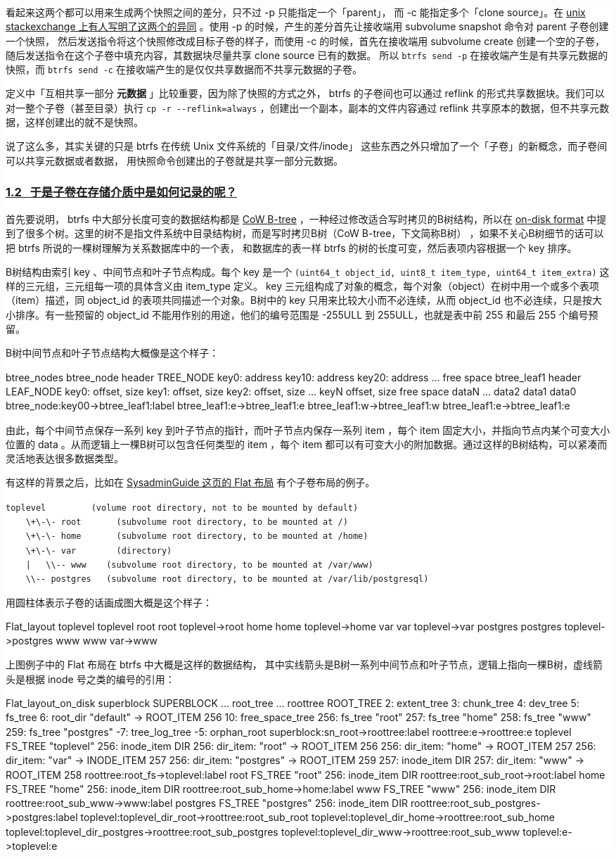 看起来这两个都可以用来生成两个快照之间的差分，只不过 -p 只能指定一个「parent」， 而 -c 能指定多个「clone source」。在 [unix stackexchange 上有人写明了这两个的异同](https://unix.stackexchange.com/a/490857) 。使用 -p 的时候，产生的差分首先让接收端用 subvolume snapshot 命令对 parent 子卷创建一个快照， 然后发送指令将这个快照修改成目标子卷的样子，而使用 -c 的时候，首先在接收端用 subvolume create 创建一个空的子卷，随后发送指令在这个子卷中填充内容，其数据块尽量共享 clone source 已有的数据。 所以 `btrfs send -p` 在接收端产生是有共享元数据的快照，而 `btrfs send -c` 在接收端产生的是仅仅共享数据而不共享元数据的子卷。

定义中「互相共享一部分 **元数据** 」比较重要，因为除了快照的方式之外， btrfs 的子卷间也可以通过 reflink 的形式共享数据块。我们可以对一整个子卷（甚至目录）执行 `cp -r --reflink=always` ，创建出一个副本，副本的文件内容通过 reflink 共享原本的数据，但不共享元数据，这样创建出的就不是快照。

说了这么多，其实关键的只是 btrfs 在传统 Unix 文件系统的「目录/文件/inode」 这些东西之外只增加了一个「子卷」的新概念，而子卷间可以共享元数据或者数据， 用快照命令创建出的子卷就是共享一部分元数据。

### [1.2   于是子卷在存储介质中是如何记录的呢？](#id36)

首先要说明， btrfs 中大部分长度可变的数据结构都是 [CoW B-tree](https://www.usenix.org/legacy/events/lsf07/tech/rodeh.pdf) ，一种经过修改适合写时拷贝的B树结构，所以在 [on-disk format](https://btrfs.wiki.kernel.org/index.php/On-disk_Format) 中提到了很多个树。这里的树不是指文件系统中目录结构树，而是写时拷贝B树（CoW B-tree，下文简称B树） ，如果不关心B树细节的话可以把 btrfs 所说的一棵树理解为关系数据库中的一个表， 和数据库的表一样 btrfs 的树的长度可变，然后表项内容根据一个 key 排序。

B树结构由索引 key 、中间节点和叶子节点构成。每个 key 是一个 `(uint64_t object_id, uint8_t item_type, uint64_t item_extra)` 这样的三元组，三元组每一项的具体含义由 item\_type 定义。 key 三元组构成了对象的概念，每个对象（object）在树中用一个或多个表项（item）描述，同 object\_id 的表项共同描述一个对象。B树中的 key 只用来比较大小而不必连续，从而 object\_id 也不必连续，只是按大小排序。有一些预留的 object\_id 不能用作别的用途，他们的编号范围是 -255ULL 到 255ULL，也就是表中前 255 和最后 255 个编号预留。

B树中间节点和叶子节点结构大概像是这个样子：

btree_nodes btree_node header TREE_NODE key0: address key10: address key20: address ... free space btree_leaf1 header LEAF_NODE key0: offset, size key1: offset, size key2: offset, size ... keyN offset, size free space dataN ... data2 data1 data0 btree\_node:key00->btree\_leaf1:label btree\_leaf1:e->btree\_leaf1:e btree\_leaf1:w->btree\_leaf1:w btree\_leaf1:e->btree\_leaf1:e

由此，每个中间节点保存一系列 key 到叶子节点的指针，而叶子节点内保存一系列 item ，每个 item 固定大小，并指向节点内某个可变大小位置的 data 。从而逻辑上一棵B树可以包含任何类型的 item ，每个 item 都可以有可变大小的附加数据。通过这样的B树结构，可以紧凑而灵活地表达很多数据类型。

有这样的背景之后，比如在 [SysadminGuide 这页的 Flat 布局](https://btrfs.wiki.kernel.org/index.php/SysadminGuide#Flat) 有个子卷布局的例子。

```
toplevel         (volume root directory, not to be mounted by default)
    \+\-\- root       (subvolume root directory, to be mounted at /)
    \+\-\- home       (subvolume root directory, to be mounted at /home)
    \+\-\- var        (directory)
    |   \\-- www    (subvolume root directory, to be mounted at /var/www)
    \\-- postgres   (subvolume root directory, to be mounted at /var/lib/postgresql)

```

用圆柱体表示子卷的话画成图大概是这个样子：

Flat_layout toplevel toplevel root root toplevel->root home home toplevel->home var var toplevel->var postgres postgres toplevel->postgres www www var->www

上图例子中的 Flat 布局在 btrfs 中大概是这样的数据结构， 其中实线箭头是B树一系列中间节点和叶子节点，逻辑上指向一棵B树，虚线箭头是根据 inode 号之类的编号的引用：

Flat\_layout\_on_disk superblock SUPERBLOCK ... root_tree ... roottree ROOT_TREE 2: extent_tree 3: chunk_tree 4: dev_tree 5: fs_tree 6: root\_dir "default" -> ROOT\_ITEM 256 10: free\_space\_tree 256: fs_tree "root" 257: fs_tree "home" 258: fs_tree "www" 259: fs_tree "postgres" -7: tree\_log\_tree -5: orphan_root superblock:sn_root->roottree:label roottree:e->roottree:e toplevel FS_TREE "toplevel" 256: inode_item DIR 256: dir\_item: "root" -> ROOT\_ITEM 256 256: dir\_item: "home" -> ROOT\_ITEM 257 256: dir\_item: "var" -> INODE\_ITEM 257 256: dir\_item: "postgres" -> ROOT\_ITEM 259 257: inode_item DIR 257: dir\_item: "www" -> ROOT\_ITEM 258 roottree:root_fs->toplevel:label root FS_TREE "root" 256: inode_item DIR roottree:root\_sub\_root->root:label home FS_TREE "home" 256: inode_item DIR roottree:root\_sub\_home->home:label www FS_TREE "www" 256: inode_item DIR roottree:root\_sub\_www->www:label postgres FS_TREE "postgres" 256: inode_item DIR roottree:root\_sub\_postgres->postgres:label toplevel:toplevel\_dir\_root->roottree:root\_sub\_root toplevel:toplevel\_dir\_home->roottree:root\_sub\_home toplevel:toplevel\_dir\_postgres->roottree:root\_sub\_postgres toplevel:toplevel\_dir\_www->roottree:root\_sub\_www toplevel:e->toplevel:e
